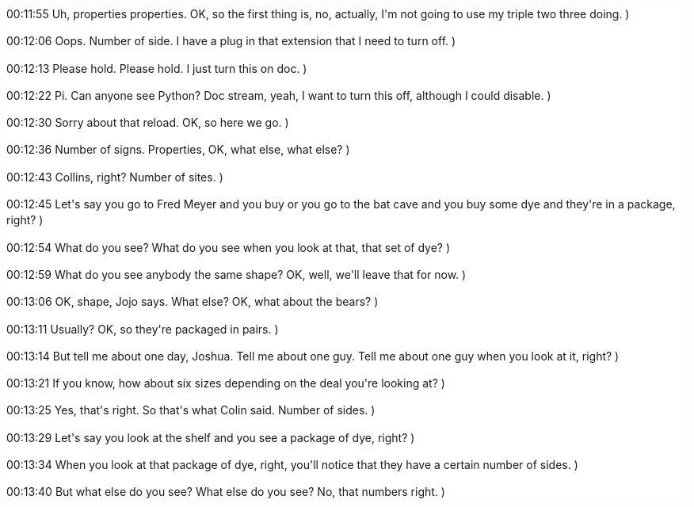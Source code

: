 00:11:55 Uh, properties properties. OK, so the first thing is, no, actually, I'm not going to use my triple two three doing.
)

00:12:06 Oops. Number of side. I have a plug in that extension that I need to turn off.
)

00:12:13 Please hold. Please hold. I just turn this on doc.
)

00:12:22 Pi. Can anyone see Python? Doc stream, yeah, I want to turn this off, although I could disable.
)

00:12:30 Sorry about that reload. OK, so here we go.
)

00:12:36 Number of signs. Properties, OK, what else, what else?
)

00:12:43 Collins, right? Number of sites.
)

00:12:45 Let's say you go to Fred Meyer and you buy or you go to the bat cave and you buy some dye and they're in a package, right?
)

00:12:54 What do you see? What do you see when you look at that, that set of dye?
)

00:12:59 What do you see anybody the same shape? OK, well, we'll leave that for now.
)

00:13:06 OK, shape, Jojo says. What else? OK, what about the bears?
)

00:13:11 Usually? OK, so they're packaged in pairs.
)

00:13:14 But tell me about one day, Joshua. Tell me about one guy. Tell me about one guy when you look at it, right?
)

00:13:21 If you know, how about six sizes depending on the deal you're looking at?
)

00:13:25 Yes, that's right. So that's what Colin said. Number of sides.
)

00:13:29 Let's say you look at the shelf and you see a package of dye, right?
)

00:13:34 When you look at that package of dye, right, you'll notice that they have a certain number of sides.
)

00:13:40 But what else do you see? What else do you see? No, that numbers right.
)

